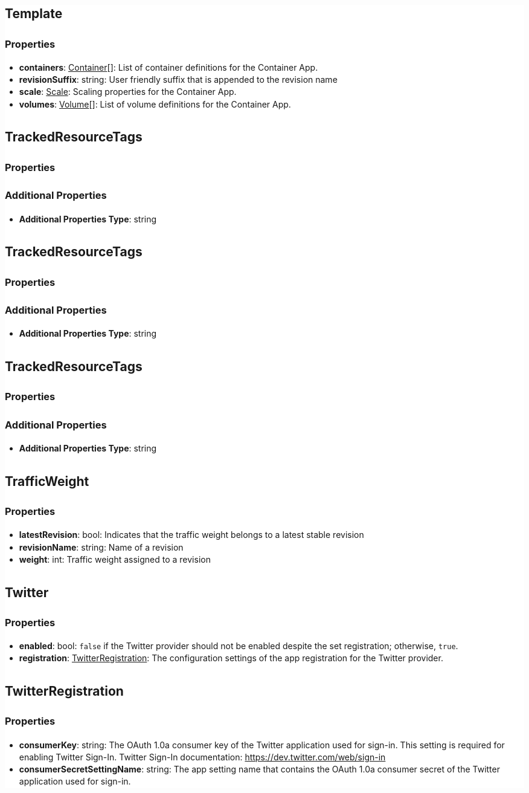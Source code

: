 ## Template
### Properties
* **containers**: [Container](#container)[]: List of container definitions for the Container App.
* **revisionSuffix**: string: User friendly suffix that is appended to the revision name
* **scale**: [Scale](#scale): Scaling properties for the Container App.
* **volumes**: [Volume](#volume)[]: List of volume definitions for the Container App.

## TrackedResourceTags
### Properties
### Additional Properties
* **Additional Properties Type**: string

## TrackedResourceTags
### Properties
### Additional Properties
* **Additional Properties Type**: string

## TrackedResourceTags
### Properties
### Additional Properties
* **Additional Properties Type**: string

## TrafficWeight
### Properties
* **latestRevision**: bool: Indicates that the traffic weight belongs to a latest stable revision
* **revisionName**: string: Name of a revision
* **weight**: int: Traffic weight assigned to a revision

## Twitter
### Properties
* **enabled**: bool: <code>false</code> if the Twitter provider should not be enabled despite the set registration; otherwise, <code>true</code>.
* **registration**: [TwitterRegistration](#twitterregistration): The configuration settings of the app registration for the Twitter provider.

## TwitterRegistration
### Properties
* **consumerKey**: string: The OAuth 1.0a consumer key of the Twitter application used for sign-in.
This setting is required for enabling Twitter Sign-In.
Twitter Sign-In documentation: https://dev.twitter.com/web/sign-in
* **consumerSecretSettingName**: string: The app setting name that contains the OAuth 1.0a consumer secret of the Twitter
application used for sign-in.
